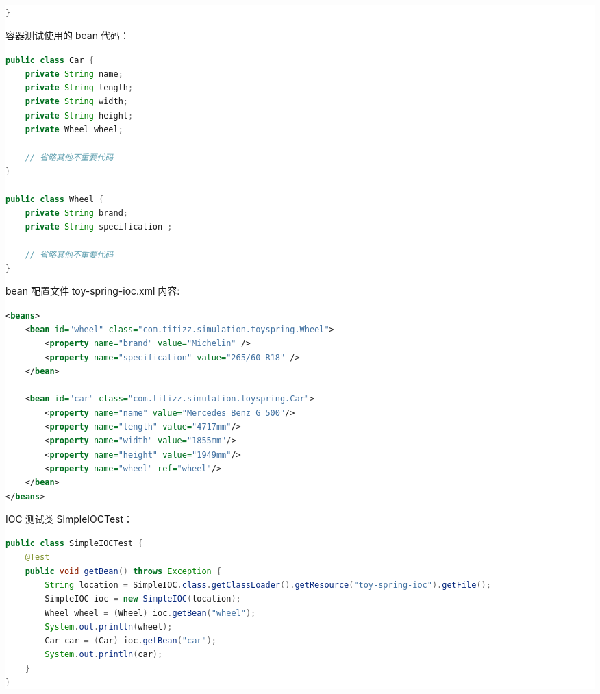 ```java
}
```

容器测试使用的 bean 代码：

```java
public class Car {
    private String name;
    private String length;
    private String width;
    private String height;
    private Wheel wheel;
    
    // 省略其他不重要代码
}

public class Wheel {
    private String brand;
    private String specification ;
    
    // 省略其他不重要代码
}
```

bean 配置文件 toy-spring-ioc.xml 内容:

```xml
<beans>
    <bean id="wheel" class="com.titizz.simulation.toyspring.Wheel">
        <property name="brand" value="Michelin" />
        <property name="specification" value="265/60 R18" />
    </bean>

    <bean id="car" class="com.titizz.simulation.toyspring.Car">
        <property name="name" value="Mercedes Benz G 500"/>
        <property name="length" value="4717mm"/>
        <property name="width" value="1855mm"/>
        <property name="height" value="1949mm"/>
        <property name="wheel" ref="wheel"/>
    </bean>
</beans>
```

IOC 测试类 SimpleIOCTest：

```java
public class SimpleIOCTest {
    @Test
    public void getBean() throws Exception {
        String location = SimpleIOC.class.getClassLoader().getResource("toy-spring-ioc").getFile();
        SimpleIOC ioc = new SimpleIOC(location);
        Wheel wheel = (Wheel) ioc.getBean("wheel");
        System.out.println(wheel);
        Car car = (Car) ioc.getBean("car");
        System.out.println(car);
    }
}
```
